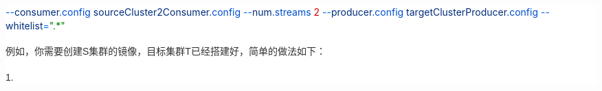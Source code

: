 </span><span class="crayon-o" style="border:0px;vertical-align:baseline;font-family:inherit;font-size: !important;line-height: !important;font-weight: !important;color:rgb(0,111,224) !important;">--</span><span class="crayon-v" style="border:0px;vertical-align:baseline;font-family:inherit;font-size: !important;line-height: !important;font-weight: !important;color:rgb(0,45,122) !important;">consumer</span><span class="crayon-e" style="border:0px;vertical-align:baseline;font-family:inherit;font-size: !important;line-height: !important;font-weight: !important;color:rgb(0,78,208) !important;">.config</span><span class="crayon-h" style="border:0px;vertical-align:baseline;font-family:inherit;font-size: !important;line-height: !important;font-weight: !important;color:rgb(0,111,224) !important;"> </span><span class="crayon-v" style="border:0px;vertical-align:baseline;font-family:inherit;font-size: !important;line-height: !important;font-weight: !important;color:rgb(0,45,122) !important;">sourceCluster2Consumer</span><span class="crayon-e" style="border:0px;vertical-align:baseline;font-family:inherit;font-size: !important;line-height: !important;font-weight: !important;color:rgb(0,78,208) !important;">.config</span><span class="crayon-h" style="border:0px;vertical-align:baseline;font-family:inherit;font-size: !important;line-height: !important;font-weight: !important;color:rgb(0,111,224) !important;"> </span><span class="crayon-o" style="border:0px;vertical-align:baseline;font-family:inherit;font-size: !important;line-height: !important;font-weight: !important;color:rgb(0,111,224) !important;">--</span><span class="crayon-v" style="border:0px;vertical-align:baseline;font-family:inherit;font-size: !important;line-height: !important;font-weight: !important;color:rgb(0,45,122) !important;">num</span><span class="crayon-e" style="border:0px;vertical-align:baseline;font-family:inherit;font-size: !important;line-height: !important;font-weight: !important;color:rgb(0,78,208) !important;">.streams</span><span class="crayon-h" style="border:0px;vertical-align:baseline;font-family:inherit;font-size: !important;line-height: !important;font-weight: !important;color:rgb(0,111,224) !important;"> </span><span class="crayon-cn" style="border:0px;vertical-align:baseline;font-family:inherit;font-size: !important;line-height: !important;font-weight: !important;color:rgb(206,0,0) !important;">2</span><span class="crayon-h" style="border:0px;vertical-align:baseline;font-family:inherit;font-size: !important;line-height: !important;font-weight: !important;color:rgb(0,111,224) !important;"> </span><span class="crayon-o" style="border:0px;vertical-align:baseline;font-family:inherit;font-size: !important;line-height: !important;font-weight: !important;color:rgb(0,111,224) !important;">--</span><span class="crayon-v" style="border:0px;vertical-align:baseline;font-family:inherit;font-size: !important;line-height: !important;font-weight: !important;color:rgb(0,45,122) !important;">producer</span><span class="crayon-e" style="border:0px;vertical-align:baseline;font-family:inherit;font-size: !important;line-height: !important;font-weight: !important;color:rgb(0,78,208) !important;">.config</span><span class="crayon-h" style="border:0px;vertical-align:baseline;font-family:inherit;font-size: !important;line-height: !important;font-weight: !important;color:rgb(0,111,224) !important;"> </span><span class="crayon-v" style="border:0px;vertical-align:baseline;font-family:inherit;font-size: !important;line-height: !important;font-weight: !important;color:rgb(0,45,122) !important;">targetClusterProducer</span><span class="crayon-e" style="border:0px;vertical-align:baseline;font-family:inherit;font-size: !important;line-height: !important;font-weight: !important;color:rgb(0,78,208) !important;">.config</span><span class="crayon-h" style="border:0px;vertical-align:baseline;font-family:inherit;font-size: !important;line-height: !important;font-weight: !important;color:rgb(0,111,224) !important;"> </span><span class="crayon-o" style="border:0px;vertical-align:baseline;font-family:inherit;font-size: !important;line-height: !important;font-weight: !important;color:rgb(0,111,224) !important;">--</span><span class="crayon-v" style="border:0px;vertical-align:baseline;font-family:inherit;font-size: !important;line-height: !important;font-weight: !important;color:rgb(0,45,122) !important;">whitelist</span><span class="crayon-o" style="border:0px;vertical-align:baseline;font-family:inherit;font-size: !important;line-height: !important;font-weight: !important;color:rgb(0,111,224) !important;">=</span><span class="crayon-s" style="border:0px;vertical-align:baseline;font-family:inherit;font-size: !important;line-height: !important;font-weight: !important;color:rgb(0,128,0) !important;">".*"</span></div></div></td></tr></tbody></table></div></div><p style="border:0px;font-size:14px;vertical-align:baseline;line-height:24px;color:rgb(51,51,51);font-family:Helvetica, Arial, sans-serif;">例如，你需要创建S集群的镜像，目标集群T已经搭建好，简单的做法如下：</p><p style="border:0px;font-size:14px;vertical-align:baseline;line-height:24px;color:rgb(51,51,51);font-family:Helvetica, Arial, sans-serif;"><span style="border:0px;vertical-align:baseline;">1.